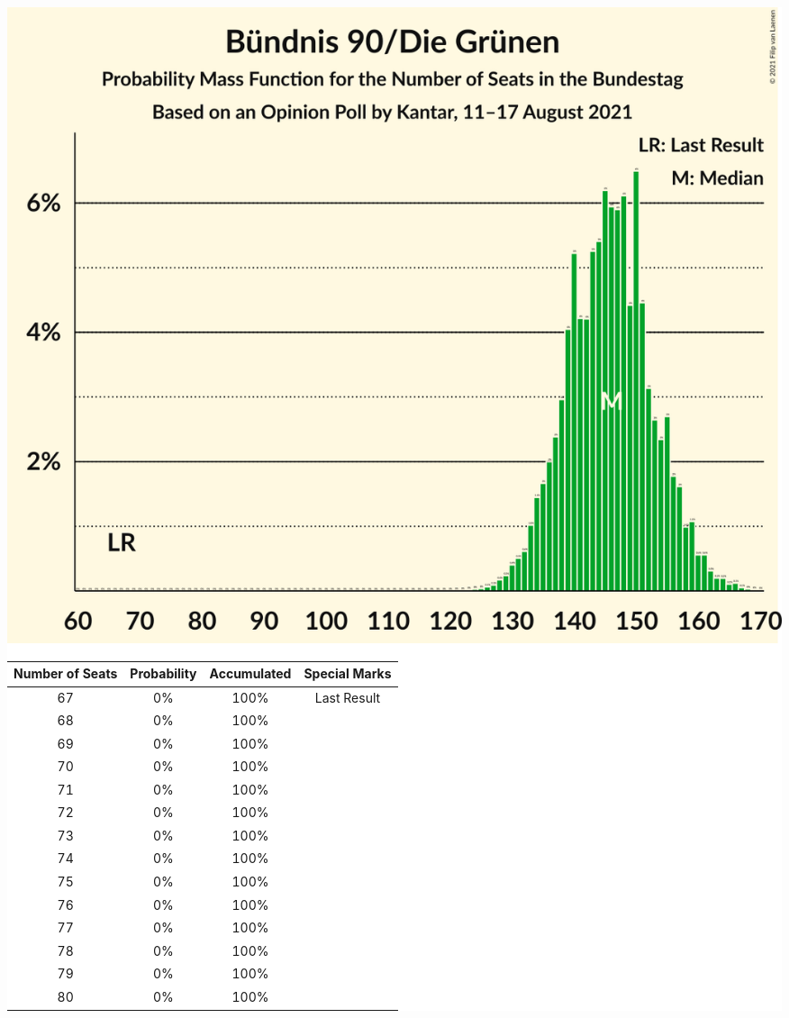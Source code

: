 ![Graph with seats probability mass function not yet produced](2021-08-17-Kantar-seats-pmf-bündnis90diegrünen.png "Seats Probability Mass Function")

| Number of Seats | Probability | Accumulated | Special Marks |
|:---------------:|:-----------:|:-----------:|:-------------:|
| 67 | 0% | 100% | Last Result |
| 68 | 0% | 100% |  |
| 69 | 0% | 100% |  |
| 70 | 0% | 100% |  |
| 71 | 0% | 100% |  |
| 72 | 0% | 100% |  |
| 73 | 0% | 100% |  |
| 74 | 0% | 100% |  |
| 75 | 0% | 100% |  |
| 76 | 0% | 100% |  |
| 77 | 0% | 100% |  |
| 78 | 0% | 100% |  |
| 79 | 0% | 100% |  |
| 80 | 0% | 100% |  |